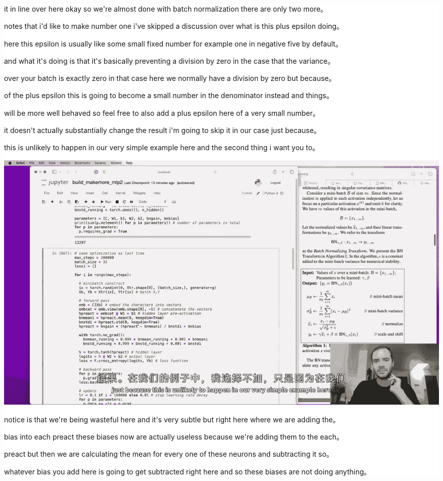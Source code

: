  it in line over here okay so we're almost done with batch normalization there are only two more。

 notes that i'd like to make number one i've skipped a discussion over what is this plus epsilon doing。

 here this epsilon is usually like some small fixed number for example one in negative five by default。

 and what it's doing is that it's basically preventing a division by zero in the case that the variance。

 over your batch is exactly zero in that case here we normally have a division by zero but because。

 of the plus epsilon this is going to become a small number in the denominator instead and things。

 will be more well behaved so feel free to also add a plus epsilon here of a very small number。

 it doesn't actually substantially change the result i'm going to skip it in our case just because。

 this is unlikely to happen in our very simple example here and the second thing i want you to。



![](img/7e929a646a3b3c13dd787fc42b498be7_260.png)

 notice is that we're being wasteful here and it's very subtle but right here where we are adding the。

 bias into each preact these biases now are actually useless because we're adding them to the each。

 preact but then we are calculating the mean for every one of these neurons and subtracting it so。

 whatever bias you add here is going to get subtracted right here and so these biases are not doing anything。
